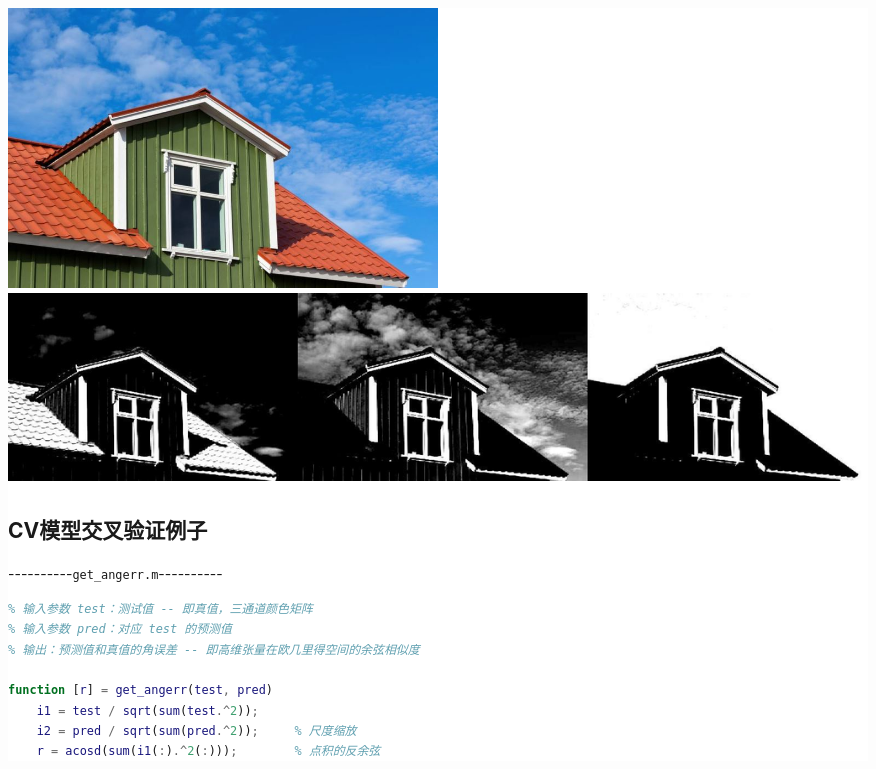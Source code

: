 <img src="/post-assets/20210318/示例图像.png" width="50%">

<img src="/post-assets/20210318/图像白化处理.jpg">

## CV模型交叉验证例子

----------`get_angerr.m`----------

```matlab
% 输入参数 test：测试值 -- 即真值，三通道颜色矩阵
% 输入参数 pred：对应 test 的预测值
% 输出：预测值和真值的角误差 -- 即高维张量在欧几里得空间的余弦相似度

function [r] = get_angerr(test, pred)
    i1 = test / sqrt(sum(test.^2));
    i2 = pred / sqrt(sum(pred.^2));     % 尺度缩放
    r = acosd(sum(i1(:).^2(:)));        % 点积的反余弦
```
